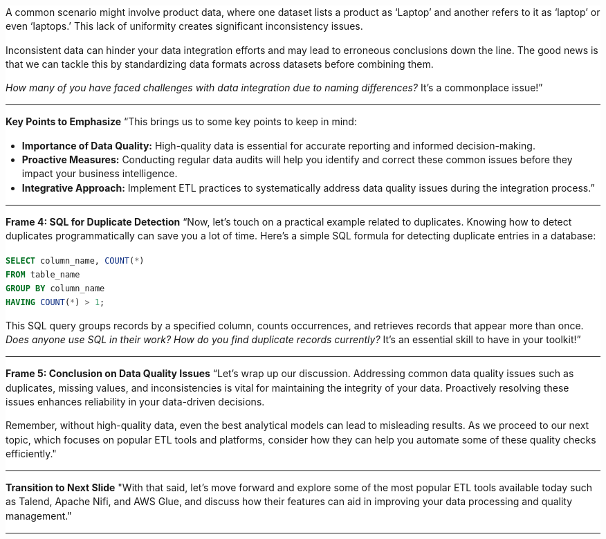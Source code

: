 A common scenario might involve product data, where one dataset lists a product as ‘Laptop’ and another refers to it as ‘laptop’ or even ‘laptops.’ This lack of uniformity creates significant inconsistency issues.

Inconsistent data can hinder your data integration efforts and may lead to erroneous conclusions down the line. The good news is that we can tackle this by standardizing data formats across datasets before combining them. 

*How many of you have faced challenges with data integration due to naming differences?* It’s a commonplace issue!”

---

**Key Points to Emphasize**
“This brings us to some key points to keep in mind: 
- **Importance of Data Quality:** High-quality data is essential for accurate reporting and informed decision-making.
- **Proactive Measures:** Conducting regular data audits will help you identify and correct these common issues before they impact your business intelligence.
- **Integrative Approach:** Implement ETL practices to systematically address data quality issues during the integration process.”

---

**Frame 4: SQL for Duplicate Detection**
“Now, let’s touch on a practical example related to duplicates. Knowing how to detect duplicates programmatically can save you a lot of time. Here’s a simple SQL formula for detecting duplicate entries in a database:

```sql
SELECT column_name, COUNT(*)
FROM table_name
GROUP BY column_name
HAVING COUNT(*) > 1;
```

This SQL query groups records by a specified column, counts occurrences, and retrieves records that appear more than once. *Does anyone use SQL in their work? How do you find duplicate records currently?* It’s an essential skill to have in your toolkit!”

---

**Frame 5: Conclusion on Data Quality Issues**
“Let’s wrap up our discussion. Addressing common data quality issues such as duplicates, missing values, and inconsistencies is vital for maintaining the integrity of your data. Proactively resolving these issues enhances reliability in your data-driven decisions. 

Remember, without high-quality data, even the best analytical models can lead to misleading results. As we proceed to our next topic, which focuses on popular ETL tools and platforms, consider how they can help you automate some of these quality checks efficiently."

---

**Transition to Next Slide**
"With that said, let’s move forward and explore some of the most popular ETL tools available today such as Talend, Apache Nifi, and AWS Glue, and discuss how their features can aid in improving your data processing and quality management."

--- 